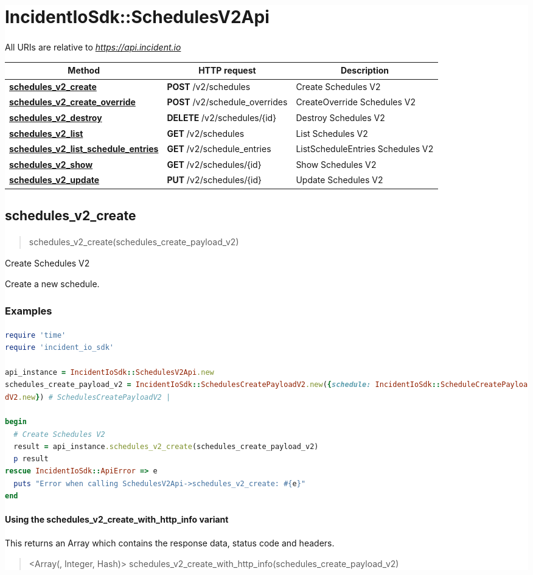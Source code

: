 # IncidentIoSdk::SchedulesV2Api

All URIs are relative to *https://api.incident.io*

| Method | HTTP request | Description |
| ------ | ------------ | ----------- |
| [**schedules_v2_create**](SchedulesV2Api.md#schedules_v2_create) | **POST** /v2/schedules | Create Schedules V2 |
| [**schedules_v2_create_override**](SchedulesV2Api.md#schedules_v2_create_override) | **POST** /v2/schedule_overrides | CreateOverride Schedules V2 |
| [**schedules_v2_destroy**](SchedulesV2Api.md#schedules_v2_destroy) | **DELETE** /v2/schedules/{id} | Destroy Schedules V2 |
| [**schedules_v2_list**](SchedulesV2Api.md#schedules_v2_list) | **GET** /v2/schedules | List Schedules V2 |
| [**schedules_v2_list_schedule_entries**](SchedulesV2Api.md#schedules_v2_list_schedule_entries) | **GET** /v2/schedule_entries | ListScheduleEntries Schedules V2 |
| [**schedules_v2_show**](SchedulesV2Api.md#schedules_v2_show) | **GET** /v2/schedules/{id} | Show Schedules V2 |
| [**schedules_v2_update**](SchedulesV2Api.md#schedules_v2_update) | **PUT** /v2/schedules/{id} | Update Schedules V2 |


## schedules_v2_create

> <SchedulesCreateResultV2> schedules_v2_create(schedules_create_payload_v2)

Create Schedules V2

Create a new schedule.

### Examples

```ruby
require 'time'
require 'incident_io_sdk'

api_instance = IncidentIoSdk::SchedulesV2Api.new
schedules_create_payload_v2 = IncidentIoSdk::SchedulesCreatePayloadV2.new({schedule: IncidentIoSdk::ScheduleCreatePayloadV2.new}) # SchedulesCreatePayloadV2 | 

begin
  # Create Schedules V2
  result = api_instance.schedules_v2_create(schedules_create_payload_v2)
  p result
rescue IncidentIoSdk::ApiError => e
  puts "Error when calling SchedulesV2Api->schedules_v2_create: #{e}"
end
```

#### Using the schedules_v2_create_with_http_info variant

This returns an Array which contains the response data, status code and headers.

> <Array(<SchedulesCreateResultV2>, Integer, Hash)> schedules_v2_create_with_http_info(schedules_create_payload_v2)
